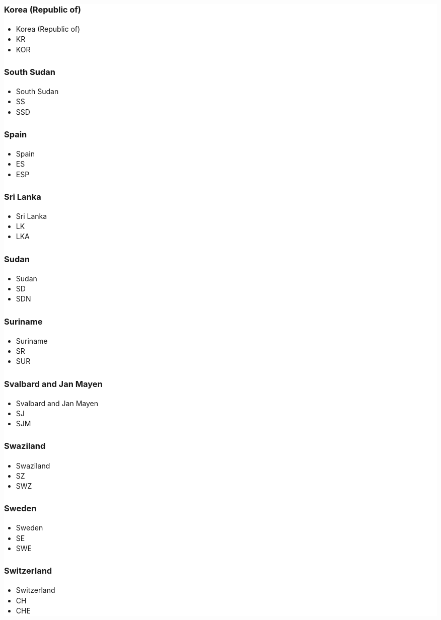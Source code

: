 ### Korea (Republic of)
- Korea (Republic of)
- KR
- KOR

### South Sudan
- South Sudan
- SS
- SSD

### Spain
- Spain
- ES
- ESP

### Sri Lanka
- Sri Lanka
- LK
- LKA

### Sudan
- Sudan
- SD
- SDN

### Suriname
- Suriname
- SR
- SUR

### Svalbard and Jan Mayen
- Svalbard and Jan Mayen
- SJ
- SJM

### Swaziland
- Swaziland
- SZ
- SWZ

### Sweden
- Sweden
- SE
- SWE

### Switzerland
- Switzerland
- CH
- CHE
